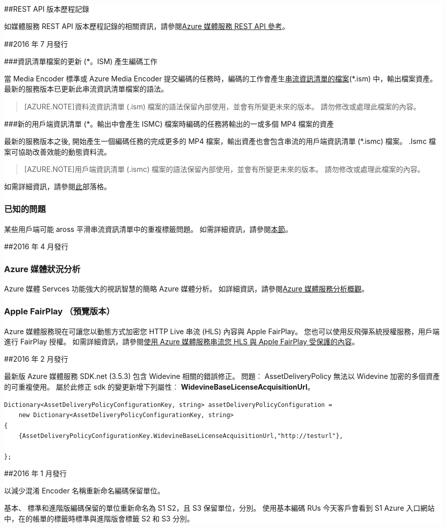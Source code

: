 ##<a id="rest_version_history"></a>REST API 版本歷程記錄

如媒體服務 REST API 版本歷程記錄的相關資訊，請參閱[Azure 媒體服務 REST API 參考]。

##<a id="july_changes16"></a>2016 年 7 月發行

###<a name="updates-to-manifest-file-ism-generated-by-encoding-tasks"></a>資訊清單檔案的更新 (*。ISM) 產生編碼工作

當 Media Encoder 標準或 Azure Media Encoder 提交編碼的任務時，編碼的工作會產生[串流資訊清單的檔案](media-services-deliver-content-overview.md)(*.ism) 中，輸出檔案資產。 最新的服務版本已更新此串流資訊清單檔案的語法。

>[AZURE.NOTE]資料流資訊清單 (.ism) 檔案的語法保留內部使用，並會有所變更未來的版本。 請勿修改或處理此檔案的內容。

###<a name="a-new-client-manifest-ismc-file-is-generated-in-the-output-asset-when-an-encoding-task-outputs-one-or-more-mp4-files"></a>新的用戶端資訊清單 (*。輸出中會產生 ISMC) 檔案時編碼的任務將輸出的一或多個 MP4 檔案的資產

最新的服務版本之後, 開始產生一個編碼任務的完成更多的 MP4 檔案，輸出資產也會包含串流的用戶端資訊清單 (*.ismc) 檔案。 .Ismc 檔案可協助改善效能的動態資料流。 

>[AZURE.NOTE]用戶端資訊清單 (.ismc) 檔案的語法保留內部使用，並會有所變更未來的版本。 請勿修改或處理此檔案的內容。

如需詳細資訊，請參閱[此](https://blogs.msdn.microsoft.com/randomnumber/2016/07/08/encoder-changes-within-azure-media-services-now-create-ismc-file/)部落格。

### <a name="known-issues"></a>已知的問題

某些用戶端可能 aross 平滑串流資訊清單中的重複標籤問題。 如需詳細資訊，請參閱[本節](media-services-deliver-content-overview.md#known-issues)。

##<a id="apr_changes16"></a>2016 年 4 月發行

### <a name="azure-media-analytics"></a>Azure 媒體狀況分析

Azure 媒體 Servces 功能強大的視訊智慧的簡略 Azure 媒體分析。 如詳細資訊，請參閱[Azure 媒體服務分析概觀](media-services-analytics-overview.md)。

### <a name="apple-fairplay-preview"></a>Apple FairPlay （預覽版本）

Azure 媒體服務現在可讓您以動態方式加密您 HTTP Live 串流 (HLS) 內容與 Apple FairPlay。 您也可以使用反飛彈系統授權服務，用戶端進行 FairPlay 授權。 如需詳細資訊，請參閱[使用 Azure 媒體服務串流您 HLS 與 Apple FairPlay 受保護的內容](media-services-protect-hls-with-fairplay.md)。
  
##<a id="feb_changes16"></a>2016 年 2 月發行

最新版 Azure 媒體服務 SDK.net (3.5.3) 包含 Widevine 相關的錯誤修正。 問題︰ AssetDeliveryPolicy 無法以 Widevine 加密的多個資產的可重複使用。 屬於此修正 sdk 的變更新增下列屬性︰ **WidevineBaseLicenseAcquisitionUrl**。
    
    Dictionary<AssetDeliveryPolicyConfigurationKey, string> assetDeliveryPolicyConfiguration =
        new Dictionary<AssetDeliveryPolicyConfigurationKey, string>
    {
        {AssetDeliveryPolicyConfigurationKey.WidevineBaseLicenseAcquisitionUrl,"http://testurl"},
        
    };

##<a id="jan_changes_16"></a>2016 年 1 月發行

以減少混淆 Encoder 名稱重新命名編碼保留單位。

基本、 標準和進階版編碼保留的單位重新命名為 S1 S2，且 S3 保留單位，分別。  使用基本編碼 RUs 今天客戶會看到 S1 Azure 入口網站中，在的帳單的標籤時標準與進階版會標籤 S2 和 S3 分別。 


[Azure 媒體服務 MSDN 論壇]: http://social.msdn.microsoft.com/forums/azure/home?forum=MediaServices
[Azure 媒體服務 REST API 參考]: http://msdn.microsoft.com/library/azure/hh973617.aspx 
[媒體服務定價詳細資料]: http://azure.microsoft.com/pricing/details/media-services/
[輸入的中繼資料]: http://msdn.microsoft.com/library/azure/dn783120.aspx
[輸出中繼資料]: http://msdn.microsoft.com/library/azure/dn783217.aspx
[將內容]: http://msdn.microsoft.com/library/azure/hh973618.aspx
[將媒體檔案與 Azure 媒體索引編製索引]: http://msdn.microsoft.com/library/azure/dn783455.aspx
[StreamingEndpoint]: http://msdn.microsoft.com/library/azure/dn783468.aspx
[Azure 媒體服務使用 Live 串流]: http://msdn.microsoft.com/library/azure/dn783466.aspx
[使用 AES 128 動態加密和金鑰遞送服務]: http://msdn.microsoft.com/library/azure/dn783457.aspx
[使用 PlayReady 動態加密和授權服務]: http://msdn.microsoft.com/library/azure/dn783467.aspx
[Preview features]: http://azure.microsoft.com/services/preview/
[媒體服務 PlayReady 授權範本概觀]: http://msdn.microsoft.com/library/azure/dn783459.aspx
[串流儲存加密內容]: http://msdn.microsoft.com/library/azure/dn783451.aspx
[Azure Classic Portal]: https://manage.windowsazure.com
[動態包裝]: http://msdn.microsoft.com/library/azure/jj889436.aspx
[Nick Drouin 部落格]: http://blog-ndrouin.azurewebsites.net/hls-v3-new-old-thing/
[保護與 PlayReady 平滑串流]: http://msdn.microsoft.com/library/azure/dn189154.aspx
[重試邏輯媒體服務 SDK.NET]: http://msdn.microsoft.com/library/azure/dn745650.aspx
[草闊谷宣告 EDIUS 7 串流到雲端]: http://www.streamingmedia.com/Producer/Articles/ReadArticle.aspx?ArticleID=96351&utm_source=dlvr.it&utm_medium=twitter
[控制媒體服務編碼器輸出檔案名稱]: http://msdn.microsoft.com/library/azure/dn303341.aspx
[建立覆疊]: http://msdn.microsoft.com/library/azure/dn640496.aspx
[訂視訊的區段]: http://msdn.microsoft.com/library/azure/dn640504.aspx
[Azure 媒體服務.NET SDK 3.0.0.1 和 3.0.0.2 發行]: http://www.gtrifonov.com/2014/02/07/windows-azure-media-services-.net-sdk-3.0.0.2-release/
[Azure Active Directory 存取控制服務 (ACS)]: http://msdn.microsoft.com/library/hh147631.aspx
[連線到媒體服務與媒體服務 SDK.NET]: http://msdn.microsoft.com/library/azure/jj129571.aspx
[Azure 媒體服務.NET SDK 擴充功能]: https://github.com/Azure/azure-sdk-for-media-services-extensions/tree/dev
[azure sdk 工具]: https://github.com/Azure/azure-sdk-tools
[GitHub]: https://github.com/Azure/azure-sdk-for-media-services
[管理媒體服務資產跨多個儲存帳戶]: http://msdn.microsoft.com/library/azure/dn271889.aspx
[處理媒體服務工作通知]: http://msdn.microsoft.com/library/azure/dn261241.aspx